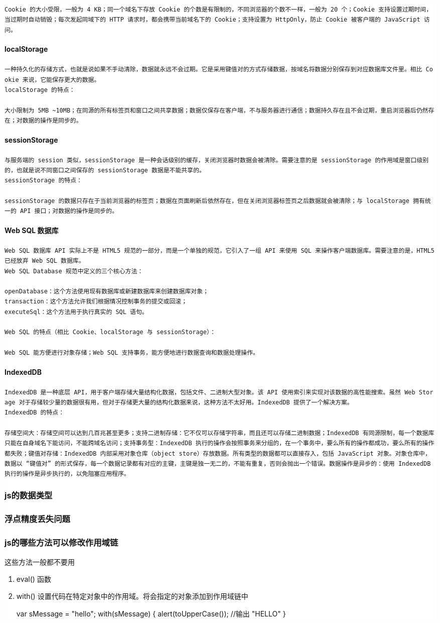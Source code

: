     Cookie 的大小受限，一般为 4 KB；同一个域名下存放 Cookie 的个数是有限制的，不同浏览器的个数不一样，一般为 20 个；Cookie 支持设置过期时间，当过期时自动销毁；每次发起同域下的 HTTP 请求时，都会携带当前域名下的 Cookie；支持设置为 HttpOnly，防止 Cookie 被客户端的 JavaScript 访问。
#### localStorage

    一种持久化的存储方式，也就是说如果不手动清除，数据就永远不会过期。它是采用键值对的方式存储数据，按域名将数据分别保存到对应数据库文件里。相比 Cookie 来说，它能保存更大的数据。
    localStorage 的特点：
    
    大小限制为 5MB ~10MB；在同源的所有标签页和窗口之间共享数据；数据仅保存在客户端，不与服务器进行通信；数据持久存在且不会过期，重启浏览器后仍然存在；对数据的操作是同步的。
    
#### sessionStorage

    与服务端的 session 类似，sessionStorage 是一种会话级别的缓存，关闭浏览器时数据会被清除。需要注意的是 sessionStorage 的作用域是窗口级别的，也就是说不同窗口之间保存的 sessionStorage 数据是不能共享的。
    sessionStorage 的特点：
    
    sessionStorage 的数据只存在于当前浏览器的标签页；数据在页面刷新后依然存在，但在关闭浏览器标签页之后数据就会被清除；与 localStorage 拥有统一的 API 接口；对数据的操作是同步的。
#### Web SQL 数据库

    Web SQL 数据库 API 实际上不是 HTML5 规范的一部分，而是一个单独的规范，它引入了一组 API 来使用 SQL 来操作客户端数据库。需要注意的是，HTML5 已经放弃 Web SQL 数据库。
    Web SQL Database 规范中定义的三个核心方法：
    
    openDatabase：这个方法使用现有数据库或新建数据库来创建数据库对象；
    transaction：这个方法允许我们根据情况控制事务的提交或回滚；
    executeSql：这个方法用于执行真实的 SQL 语句。
    
    Web SQL 的特点（相比 Cookie、localStorage 与 sessionStorage）：
    
    Web SQL 能方便进行对象存储；Web SQL 支持事务，能方便地进行数据查询和数据处理操作。
#### IndexedDB

    IndexedDB 是一种底层 API，用于客户端存储大量结构化数据，包括文件、二进制大型对象。该 API 使用索引来实现对该数据的高性能搜索。虽然 Web Storage 对于存储较少量的数据很有用，但对于存储更大量的结构化数据来说，这种方法不太好用。IndexedDB 提供了一个解决方案。
    IndexedDB 的特点：
    
    存储空间大：存储空间可以达到几百兆甚至更多；支持二进制存储：它不仅可以存储字符串，而且还可以存储二进制数据；IndexedDB 有同源限制，每一个数据库只能在自身域名下能访问，不能跨域名访问；支持事务型：IndexedDB 执行的操作会按照事务来分组的，在一个事务中，要么所有的操作都成功，要么所有的操作都失败；键值对存储：IndexedDB 内部采用对象仓库（object store）存放数据。所有类型的数据都可以直接存入，包括 JavaScript 对象。对象仓库中，数据以 “键值对” 的形式保存，每一个数据记录都有对应的主键，主键是独一无二的，不能有重复，否则会抛出一个错误。数据操作是异步的：使用 IndexedDB 执行的操作是异步执行的，以免阻塞应用程序。

### js的数据类型

### 浮点精度丢失问题

### js的哪些方法可以修改作用域链
这些方法一般都不要用
1. eval() 函数
2. with() 设置代码在特定对象中的作用域。将会指定的对象添加到作用域链中


    var sMessage = "hello";
    with(sMessage) {
      alert(toUpperCase());	//输出 "HELLO"
    }
